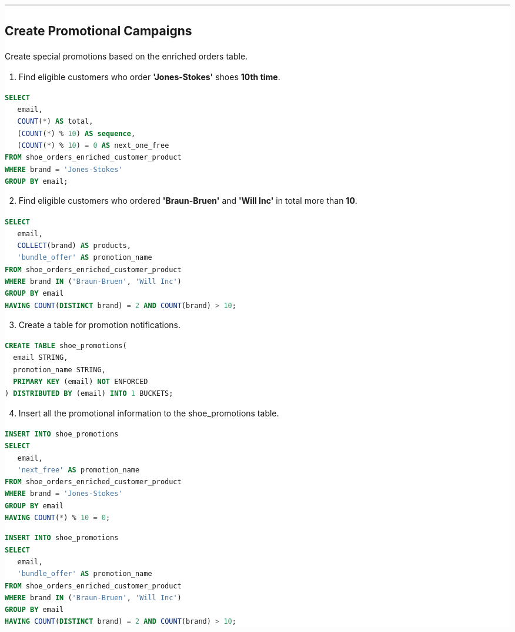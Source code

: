 ***

## <a name="step-13"></a>Create Promotional Campaigns
Create special promotions based on the enriched orders table.
1. Find eligible customers who order **'Jones-Stokes'** shoes **10th time**.
```sql
SELECT
   email,
   COUNT(*) AS total,
   (COUNT(*) % 10) AS sequence,
   (COUNT(*) % 10) = 0 AS next_one_free
FROM shoe_orders_enriched_customer_product
WHERE brand = 'Jones-Stokes'
GROUP BY email;
```

2. Find eligible customers who ordered **'Braun-Bruen'** and **'Will Inc'** in total more than **10**.
```sql
SELECT
   email,
   COLLECT(brand) AS products,
   'bundle_offer' AS promotion_name
FROM shoe_orders_enriched_customer_product
WHERE brand IN ('Braun-Bruen', 'Will Inc')
GROUP BY email
HAVING COUNT(DISTINCT brand) = 2 AND COUNT(brand) > 10;
```

3. Create a table for promotion notifications.
```sql
CREATE TABLE shoe_promotions(
  email STRING,
  promotion_name STRING,
  PRIMARY KEY (email) NOT ENFORCED
) DISTRIBUTED BY (email) INTO 1 BUCKETS;
```

4. Insert all the promotional information to the shoe_promotions table.  
```sql
INSERT INTO shoe_promotions
SELECT
   email,
   'next_free' AS promotion_name
FROM shoe_orders_enriched_customer_product
WHERE brand = 'Jones-Stokes'
GROUP BY email
HAVING COUNT(*) % 10 = 0;
```

```sql
INSERT INTO shoe_promotions
SELECT
   email,
   'bundle_offer' AS promotion_name
FROM shoe_orders_enriched_customer_product
WHERE brand IN ('Braun-Bruen', 'Will Inc')
GROUP BY email
HAVING COUNT(DISTINCT brand) = 2 AND COUNT(brand) > 10;
```
